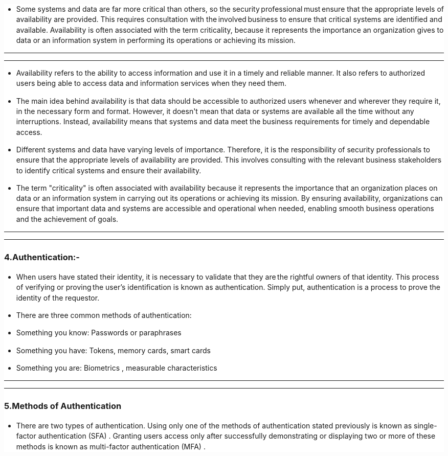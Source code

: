 - Some systems and data are far more critical than others, so the security professional must ensure that the appropriate levels of availability are provided. This requires consultation with the involved business to ensure that critical systems are identified and available. Availability is often associated with the term criticality, because it represents the importance an organization gives to data or an information system in performing its operations or achieving its mission.

------------------------------------------------------------------------

------------------------------------------------------------------------

- Availability refers to the ability to access information and use it in a timely and reliable manner. It also refers to authorized users being able to access data and information services when they need them.

- The main idea behind availability is that data should be accessible to authorized users whenever and wherever they require it, in the necessary form and format. However, it doesn't mean that data or systems are available all the time without any interruptions. Instead, availability means that systems and data meet the business requirements for timely and dependable access.

- Different systems and data have varying levels of importance. Therefore, it is the responsibility of security professionals to ensure that the appropriate levels of availability are provided. This involves consulting with the relevant business stakeholders to identify critical systems and ensure their availability.

- The term "criticality" is often associated with availability because it represents the importance that an organization places on data or an information system in carrying out its operations or achieving its mission. By ensuring availability, organizations can ensure that important data and systems are accessible and operational when needed, enabling smooth business operations and the achievement of goals.

------------------------------------------------------------------------

-------------------------------------------------------------------------

### 4.Authentication:-
- When users have stated their identity, it is necessary to validate that they are the rightful owners of that identity. This process of verifying or proving the user’s identification is known as authentication. Simply put, authentication is a process to prove the identity of the requestor.

- There are three common methods of authentication:

- Something you know: Passwords or paraphrases
- Something you have: Tokens, memory cards, smart cards
- Something you are: Biometrics , measurable characteristics

------------------------------------------------------------------------

------------------------------------------------------------------------

### 5.Methods of Authentication

- There are two types of authentication. Using only one of the methods of authentication stated previously is known as single-factor authentication (SFA) . Granting users access only after successfully demonstrating or displaying two or more of these methods is known as multi-factor authentication (MFA) . 
